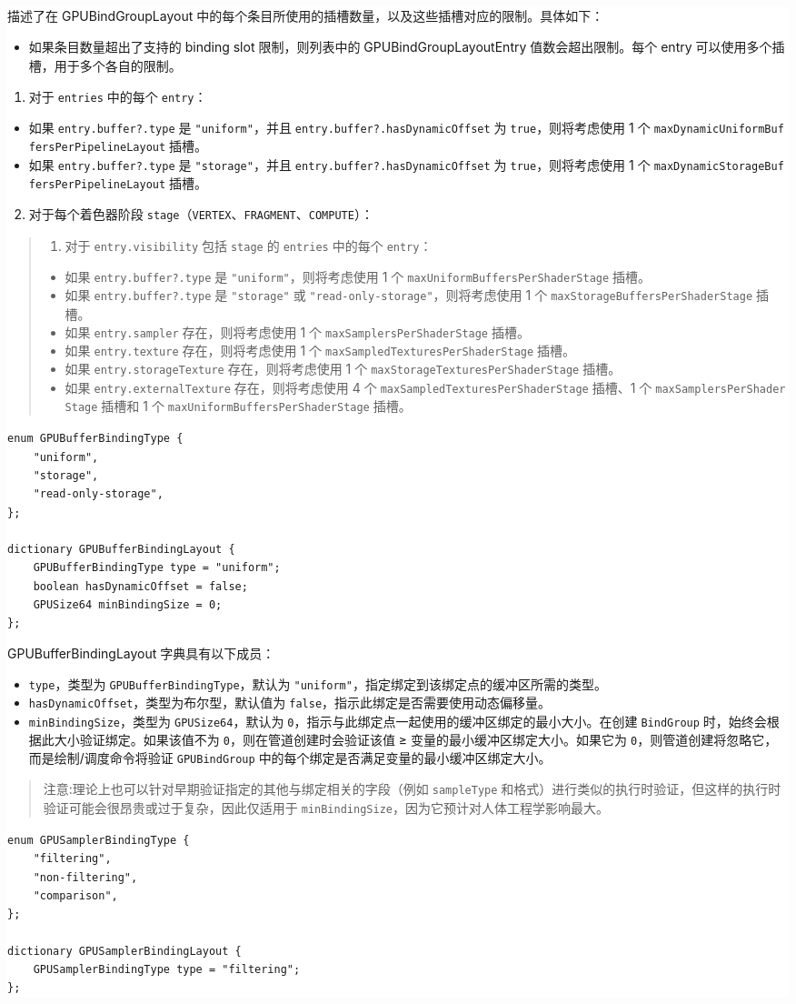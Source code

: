 
描述了在 GPUBindGroupLayout 中的每个条目所使用的插槽数量，以及这些插槽对应的限制。具体如下：

- 如果条目数量超出了支持的 binding slot 限制，则列表中的 GPUBindGroupLayoutEntry 值数会超出限制。每个 entry 可以使用多个插槽，用于多个各自的限制。

1. 对于 `entries` 中的每个 `entry`：

- 如果 `entry.buffer?.type` 是 `"uniform"`，并且 `entry.buffer?.hasDynamicOffset` 为 `true`，则将考虑使用 1 个 `maxDynamicUniformBuffersPerPipelineLayout` 插槽。
- 如果 `entry.buffer?.type` 是 `"storage"`，并且 `entry.buffer?.hasDynamicOffset` 为 `true`，则将考虑使用 1 个 `maxDynamicStorageBuffersPerPipelineLayout` 插槽。

2. 对于每个着色器阶段 `stage`（`VERTEX`、`FRAGMENT`、`COMPUTE`）：

> 1.  对于 `entry.visibility` 包括 `stage` 的 `entries` 中的每个 `entry`：
>   - 如果 `entry.buffer?.type` 是 `"uniform"`，则将考虑使用 1 个 `maxUniformBuffersPerShaderStage` 插槽。
>   - 如果 `entry.buffer?.type` 是 `"storage"` 或 `"read-only-storage"`，则将考虑使用 1 个 `maxStorageBuffersPerShaderStage` 插槽。
>   - 如果 `entry.sampler` 存在，则将考虑使用 1 个 `maxSamplersPerShaderStage` 插槽。
>   - 如果 `entry.texture` 存在，则将考虑使用 1 个 `maxSampledTexturesPerShaderStage` 插槽。
>   - 如果 `entry.storageTexture` 存在，则将考虑使用 1 个 `maxStorageTexturesPerShaderStage` 插槽。
>   - 如果 `entry.externalTexture` 存在，则将考虑使用 4 个 `maxSampledTexturesPerShaderStage` 插槽、1 个 `maxSamplersPerShaderStage` 插槽和 1 个 `maxUniformBuffersPerShaderStage` 插槽。


```
enum GPUBufferBindingType {
    "uniform",
    "storage",
    "read-only-storage",
};

dictionary GPUBufferBindingLayout {
    GPUBufferBindingType type = "uniform";
    boolean hasDynamicOffset = false;
    GPUSize64 minBindingSize = 0;
};
```
GPUBufferBindingLayout 字典具有以下成员：

- `type`，类型为 `GPUBufferBindingType`，默认为 `"uniform"`，指定绑定到该绑定点的缓冲区所需的类型。
- `hasDynamicOffset`，类型为布尔型，默认值为 `false`，指示此绑定是否需要使用动态偏移量。
- `minBindingSize`，类型为 `GPUSize64`，默认为 `0`，指示与此绑定点一起使用的缓冲区绑定的最小大小。在创建 `BindGroup` 时，始终会根据此大小验证绑定。如果该值不为 `0`，则在管道创建时会验证该值 ≥ 变量的最小缓冲区绑定大小。如果它为 `0`，则管道创建将忽略它，而是绘制/调度命令将验证 `GPUBindGroup` 中的每个绑定是否满足变量的最小缓冲区绑定大小。
>注意:理论上也可以针对早期验证指定的其他与绑定相关的字段（例如 `sampleType` 和格式）进行类似的执行时验证，但这样的执行时验证可能会很昂贵或过于复杂，因此仅适用于 `minBindingSize`，因为它预计对人体工程学影响最大。

```
enum GPUSamplerBindingType {
    "filtering",
    "non-filtering",
    "comparison",
};

dictionary GPUSamplerBindingLayout {
    GPUSamplerBindingType type = "filtering";
};
```
